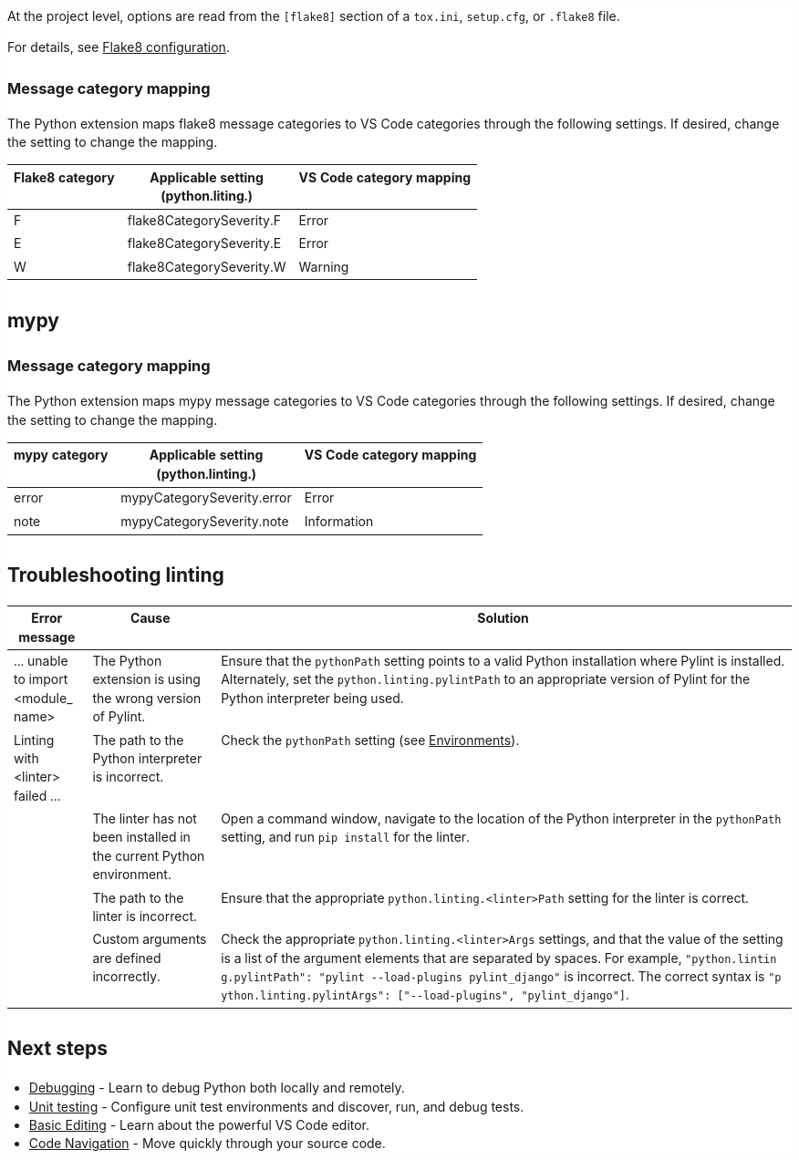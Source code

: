 At the project level, options are read from the `[flake8]` section of a `tox.ini`, `setup.cfg`, or `.flake8` file.

For details, see [Flake8 configuration](http://flake8.pycqa.org/en/latest/user/configuration.html).

### Message category mapping

The Python extension maps flake8 message categories to VS Code categories through the following settings. If desired, change the setting to change the mapping.

| Flake8 category | Applicable setting<br/>(python.liting.) | VS Code category mapping |
| --- | --- | --- |
| F | flake8CategorySeverity.F | Error |
| E | flake8CategorySeverity.E | Error |
| W | flake8CategorySeverity.W | Warning |

## mypy

### Message category mapping

The Python extension maps mypy message categories to VS Code categories through the following settings. If desired, change the setting to change the mapping.

| mypy category | Applicable setting<br/>(python.linting.) | VS Code category mapping |
| --- | --- | --- |
| error | mypyCategorySeverity.error | Error |
| note | mypyCategorySeverity.note | Information |

## Troubleshooting linting

| Error message | Cause | Solution |
| --- | --- | --- |
| ... unable to import \<module_name\> | The Python extension is using the wrong version of Pylint. | Ensure that the `pythonPath` setting points to a valid Python installation where Pylint is installed. Alternately, set the `python.linting.pylintPath` to an appropriate version of Pylint for the Python interpreter being used. |
| Linting with \<linter\> failed ... | The path to the Python interpreter is incorrect. | Check the `pythonPath` setting (see [Environments](/docs/python/environments.md)). |
| | The linter has not been installed in the current Python environment. | Open a command window, navigate to the location of the Python interpreter in the `pythonPath` setting, and run `pip install` for the linter. |
| | The path to the linter is incorrect. | Ensure that the appropriate `python.linting.<linter>Path` setting for the linter is correct. |
| | Custom arguments are defined incorrectly. | Check the appropriate `python.linting.<linter>Args` settings, and that the value of the setting is a list of the argument elements that are separated by spaces. For example, `"python.linting.pylintPath": "pylint --load-plugins pylint_django"` is incorrect. The correct syntax is `"python.linting.pylintArgs": ["--load-plugins", "pylint_django"]`. |

## Next steps

- [Debugging](/docs/python/debugging.md) - Learn to debug Python both locally and remotely.
- [Unit testing](/docs/python/unit-testing.md) - Configure unit test environments and discover, run, and debug tests.
- [Basic Editing](/docs/editor/codebasics.md) - Learn about the powerful VS Code editor.
- [Code Navigation](/docs/editor/editingevolved.md) - Move quickly through your source code.
